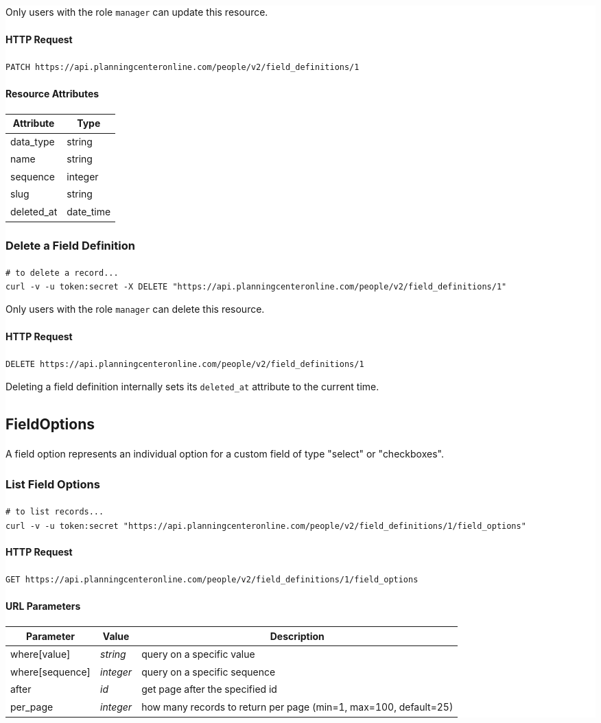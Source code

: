 
<aside class='info'>Only users with the role <code>manager</code> can update this resource.</aside>

#### HTTP Request

`PATCH https://api.planningcenteronline.com/people/v2/field_definitions/1`

#### Resource Attributes

Attribute | Type
--------- | ----
data_type | string
name | string
sequence | integer
slug | string
deleted_at | date_time

### Delete a Field Definition

```shell
# to delete a record...
curl -v -u token:secret -X DELETE "https://api.planningcenteronline.com/people/v2/field_definitions/1"
```


<aside class='info'>Only users with the role <code>manager</code> can delete this resource.</aside>

#### HTTP Request

`DELETE https://api.planningcenteronline.com/people/v2/field_definitions/1`

Deleting a field definition internally sets its `deleted_at` attribute to the current time.

## FieldOptions

A field option represents an individual option for a custom field of type "select" or "checkboxes".



### List Field Options

```shell
# to list records...
curl -v -u token:secret "https://api.planningcenteronline.com/people/v2/field_definitions/1/field_options"
```


#### HTTP Request

`GET https://api.planningcenteronline.com/people/v2/field_definitions/1/field_options`

#### URL Parameters

Parameter | Value | Description
--------- | ----- | -----------
where[value] | _string_ | query on a specific value
where[sequence] | _integer_ | query on a specific sequence
after | _id_ | get page after the specified id
per_page | _integer_ | how many records to return per page (min=1, max=100, default=25)
